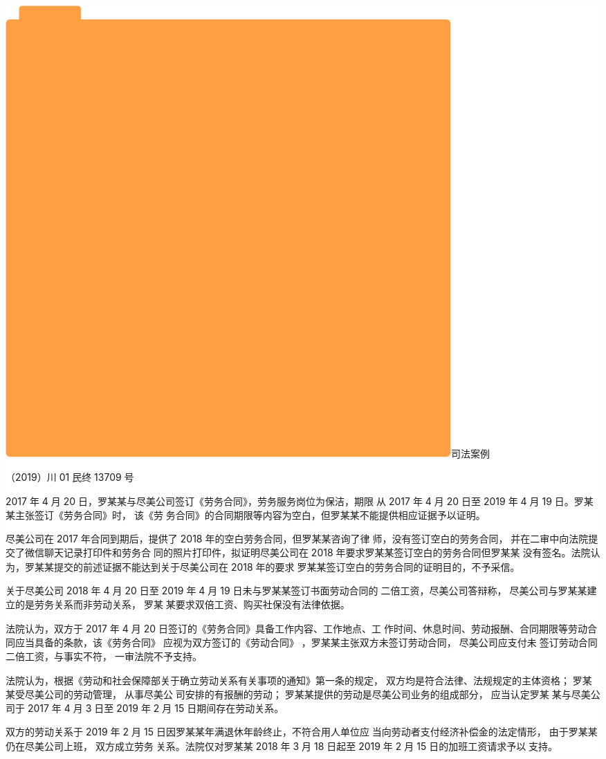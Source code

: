 ![](<@img/img_ 391.png>)司法案例

（2019）川 01 民终 13709 号

2017 年 4 月 20 日，罗某某与尽美公司签订《劳务合同》，劳务服务岗位为保洁，期限 从 2017 年 4 月 20 日至 2019 年 4 月 19 日。罗某某主张签订《劳务合同》时， 该《劳 务合同》的合同期限等内容为空白，但罗某某不能提供相应证据予以证明。

尽美公司在 2017 年合同到期后，提供了 2018 年的空白劳务合同，但罗某某咨询了律 师，没有签订空白的劳务合同， 并在二审中向法院提交了微信聊天记录打印件和劳务合 同的照片打印件，拟证明尽美公司在 2018 年要求罗某某签订空白的劳务合同但罗某某 没有签名。法院认为，罗某某提交的前述证据不能达到关于尽美公司在 2018 年的要求 罗某某签订空白的劳务合同的证明目的，不予采信。

关于尽美公司 2018 年 4 月 20 日至 2019 年 4 月 19 日未与罗某某签订书面劳动合同的 二倍工资，尽美公司答辩称， 尽美公司与罗某某建立的是劳务关系而非劳动关系， 罗某 某要求双倍工资、购买社保没有法律依据。

法院认为，双方于 2017 年 4 月 20 日签订的《劳务合同》具备工作内容、工作地点、工 作时间、休息时间、劳动报酬、合同期限等劳动合同应当具备的条款，该《劳务合同》 应视为双方签订的《劳动合同》 ，罗某某主张双方未签订劳动合同， 尽美公司应支付未 签订劳动合同二倍工资，与事实不符， 一审法院不予支持。

法院认为，根据《劳动和社会保障部关于确立劳动关系有关事项的通知》第一条的规定， 双方均是符合法律、法规规定的主体资格； 罗某某受尽美公司的劳动管理， 从事尽美公 司安排的有报酬的劳动； 罗某某提供的劳动是尽美公司业务的组成部分， 应当认定罗某 某与尽美公司于 2017 年 4 月 3 日至 2019 年 2 月 15 日期间存在劳动关系。

双方的劳动关系于 2019 年 2 月 15 日因罗某某年满退休年龄终止，不符合用人单位应 当向劳动者支付经济补偿金的法定情形， 由于罗某某仍在尽美公司上班， 双方成立劳务 关系。法院仅对罗某某 2018 年 3 月 18 日起至 2019 年 2 月 15 日的加班工资请求予以 支持。
